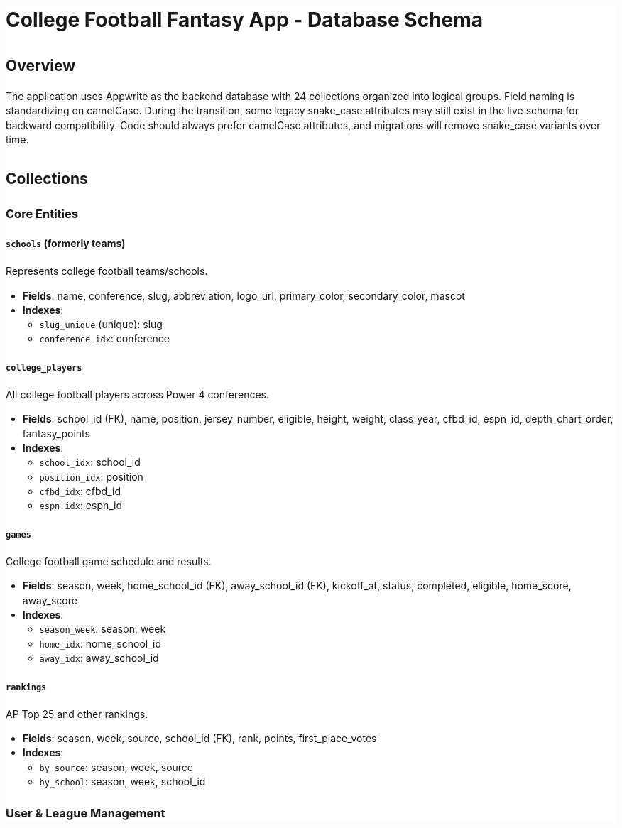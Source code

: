 # College Football Fantasy App - Database Schema

## Overview
The application uses Appwrite as the backend database with 24 collections organized into logical groups. Field naming is standardizing on camelCase. During the transition, some legacy snake_case attributes may still exist in the live schema for backward compatibility. Code should always prefer camelCase attributes, and migrations will remove snake_case variants over time.

## Collections

### Core Entities

#### `schools` (formerly teams)
Represents college football teams/schools.
- **Fields**: name, conference, slug, abbreviation, logo_url, primary_color, secondary_color, mascot
- **Indexes**: 
  - `slug_unique` (unique): slug
  - `conference_idx`: conference

#### `college_players`
All college football players across Power 4 conferences.
- **Fields**: school_id (FK), name, position, jersey_number, eligible, height, weight, class_year, cfbd_id, espn_id, depth_chart_order, fantasy_points
- **Indexes**:
  - `school_idx`: school_id
  - `position_idx`: position
  - `cfbd_idx`: cfbd_id
  - `espn_idx`: espn_id

#### `games`
College football game schedule and results.
- **Fields**: season, week, home_school_id (FK), away_school_id (FK), kickoff_at, status, completed, eligible, home_score, away_score
- **Indexes**:
  - `season_week`: season, week
  - `home_idx`: home_school_id
  - `away_idx`: away_school_id

#### `rankings`
AP Top 25 and other rankings.
- **Fields**: season, week, source, school_id (FK), rank, points, first_place_votes
- **Indexes**:
  - `by_source`: season, week, source
  - `by_school`: season, week, school_id

### User & League Management
